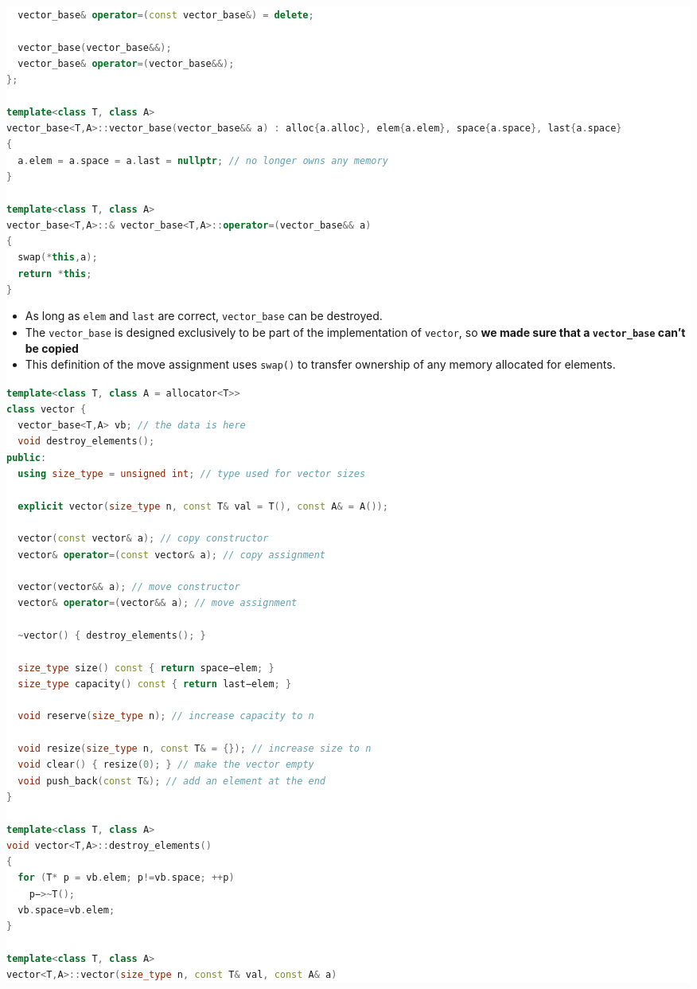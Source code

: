   ```c++
    vector_base& operator=(const vector_base&) = delete;

    vector_base(vector_base&&);
    vector_base& operator=(vector_base&&);
  };

  template<class T, class A>
  vector_base<T,A>::vector_base(vector_base&& a) : alloc{a.alloc}, elem{a.elem}, space{a.space}, last{a.space}
  {
    a.elem = a.space = a.last = nullptr; // no longer owns any memory
  }

  template<class T, class A>
  vector_base<T,A>::& vector_base<T,A>::operator=(vector_base&& a)
  {
    swap(*this,a);
    return *this;
  }
  ``` 
  - As long as `elem` and `last` are correct, `vector_base` can be destroyed.
  - The `vector_base` is designed exclusively to be part of the implementation of `vector`, so **we made sure that a `vector_base` can’t be copied**
  - This definition of the move assignment uses `swap()` to transfer ownership of any memory allocated for elements.
  ```c++
  template<class T, class A = allocator<T>>
  class vector {
    vector_base<T,A> vb; // the data is here
    void destroy_elements();
  public:
    using size_type = unsigned int; // type used for vector sizes

    explicit vector(size_type n, const T& val = T(), const A& = A());

    vector(const vector& a); // copy constructor
    vector& operator=(const vector& a); // copy assignment
  
    vector(vector&& a); // move constructor
    vector& operator=(vector&& a); // move assignment

    ~vector() { destroy_elements(); }

    size_type size() const { return space−elem; }
    size_type capacity() const { return last−elem; }

    void reserve(size_type n); // increase capacity to n

    void resize(size_type n, const T& = {}); // increase size to n 
    void clear() { resize(0); } // make the vector empty
    void push_back(const T&); // add an element at the end
  }

  template<class T, class A>
  void vector<T,A>::destroy_elements()
  {
    for (T* p = vb.elem; p!=vb.space; ++p)
      p−>~T();
    vb.space=vb.elem;
  }

  template<class T, class A>
  vector<T,A>::vector(size_type n, const T& val, const A& a)
  ```